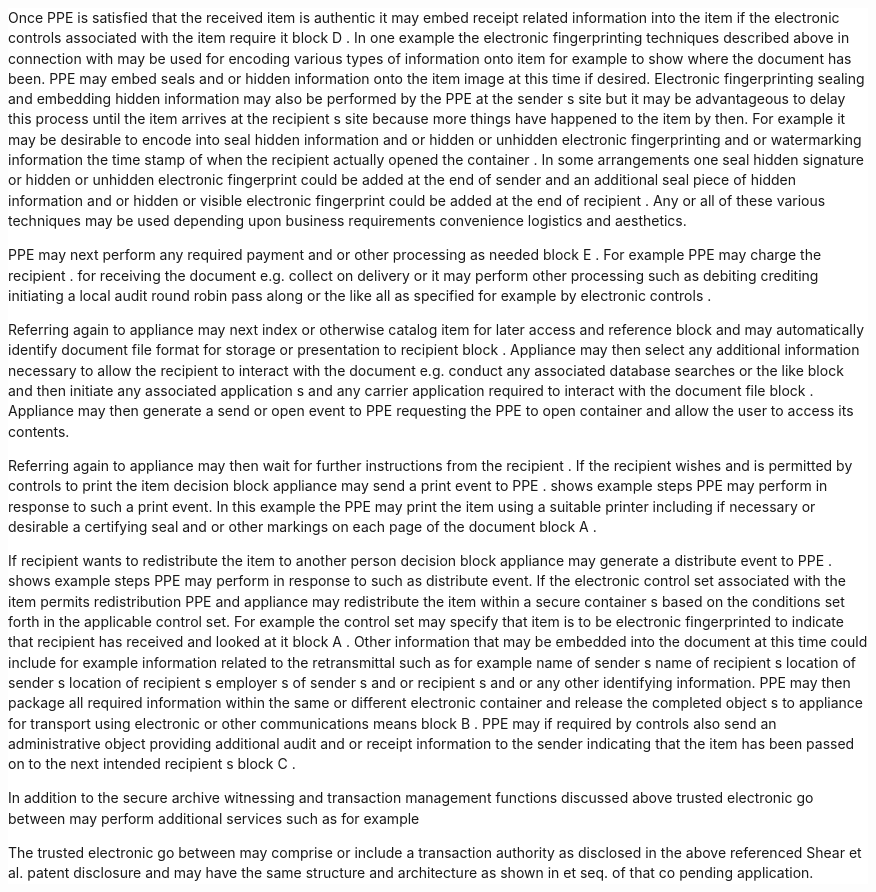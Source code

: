 Once PPE is satisfied that the received item is authentic it may embed receipt related information into the item if the electronic controls associated with the item require it block D . In one example the electronic fingerprinting techniques described above in connection with may be used for encoding various types of information onto item for example to show where the document has been. PPE may embed seals and or hidden information onto the item image at this time if desired. Electronic fingerprinting sealing and embedding hidden information may also be performed by the PPE at the sender s site but it may be advantageous to delay this process until the item arrives at the recipient s site because more things have happened to the item by then. For example it may be desirable to encode into seal hidden information and or hidden or unhidden electronic fingerprinting and or watermarking information the time stamp of when the recipient actually opened the container . In some arrangements one seal hidden signature or hidden or unhidden electronic fingerprint could be added at the end of sender and an additional seal piece of hidden information and or hidden or visible electronic fingerprint could be added at the end of recipient . Any or all of these various techniques may be used depending upon business requirements convenience logistics and aesthetics.

PPE may next perform any required payment and or other processing as needed block E . For example PPE may charge the recipient . for receiving the document e.g. collect on delivery or it may perform other processing such as debiting crediting initiating a local audit round robin pass along or the like all as specified for example by electronic controls .

Referring again to appliance may next index or otherwise catalog item for later access and reference block and may automatically identify document file format for storage or presentation to recipient block . Appliance may then select any additional information necessary to allow the recipient to interact with the document e.g. conduct any associated database searches or the like block and then initiate any associated application s and any carrier application required to interact with the document file block . Appliance may then generate a send or open event to PPE requesting the PPE to open container and allow the user to access its contents.

Referring again to appliance may then wait for further instructions from the recipient . If the recipient wishes and is permitted by controls to print the item decision block appliance may send a print event to PPE . shows example steps PPE may perform in response to such a print event. In this example the PPE may print the item using a suitable printer including if necessary or desirable a certifying seal and or other markings on each page of the document block A .

If recipient wants to redistribute the item to another person decision block appliance may generate a distribute event to PPE . shows example steps PPE may perform in response to such as distribute event. If the electronic control set associated with the item permits redistribution PPE and appliance may redistribute the item within a secure container s based on the conditions set forth in the applicable control set. For example the control set may specify that item is to be electronic fingerprinted to indicate that recipient has received and looked at it block A . Other information that may be embedded into the document at this time could include for example information related to the retransmittal such as for example name of sender s name of recipient s location of sender s location of recipient s employer s of sender s and or recipient s and or any other identifying information. PPE may then package all required information within the same or different electronic container and release the completed object s to appliance for transport using electronic or other communications means block B . PPE may if required by controls also send an administrative object providing additional audit and or receipt information to the sender indicating that the item has been passed on to the next intended recipient s block C .

In addition to the secure archive witnessing and transaction management functions discussed above trusted electronic go between may perform additional services such as for example 

The trusted electronic go between may comprise or include a transaction authority as disclosed in the above referenced Shear et al. patent disclosure and may have the same structure and architecture as shown in et seq. of that co pending application.
